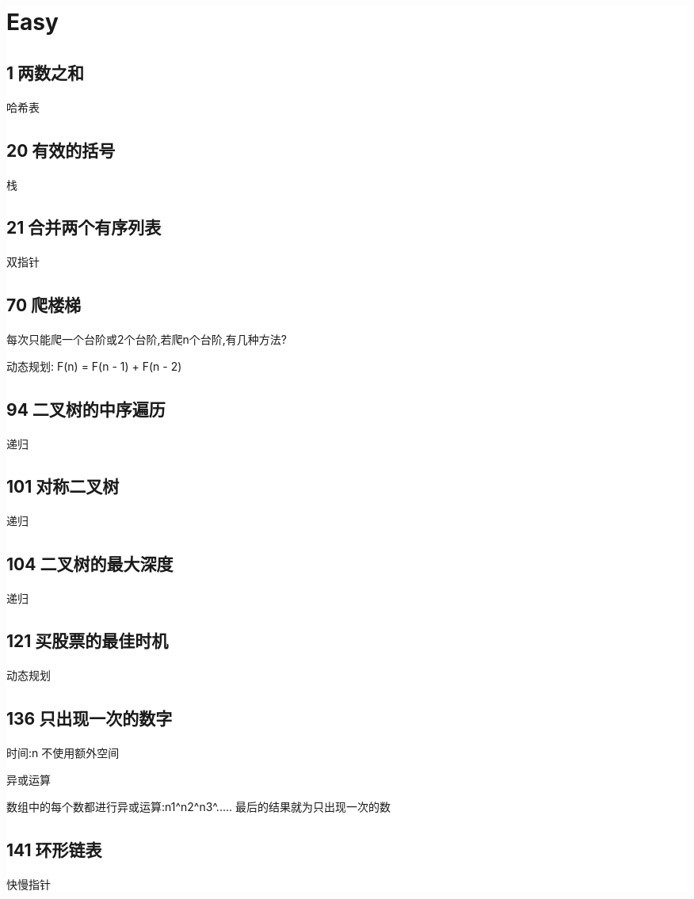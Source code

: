 # Easy

## 1 两数之和

哈希表

## 20 有效的括号

栈

## 21 合并两个有序列表

双指针

## 70 爬楼梯

每次只能爬一个台阶或2个台阶,若爬n个台阶,有几种方法?

动态规划:
F(n) = F(n - 1) + F(n - 2)

## 94 二叉树的中序遍历

递归

## 101 对称二叉树

递归

## 104 二叉树的最大深度

递归

## 121 买股票的最佳时机

动态规划

## 136 只出现一次的数字

时间:n	不使用额外空间

异或运算

数组中的每个数都进行异或运算:n1^n2^n3^.....	最后的结果就为只出现一次的数

## 141 环形链表

快慢指针

